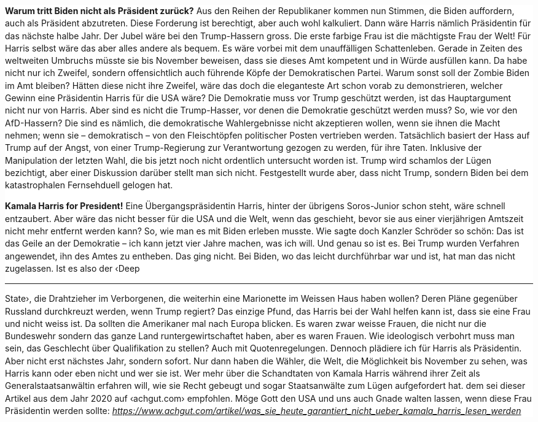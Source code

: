 **Warum tritt Biden nicht als Präsident zurück?**
Aus den Reihen der Republikaner kommen nun Stimmen, die Biden auffordern, auch als Präsident abzutreten. Diese Forderung ist berechtigt, aber auch wohl kalkuliert. Dann wäre Harris nämlich Präsidentin für
das nächste halbe Jahr. Der Jubel wäre bei den Trump-Hassern gross. Die erste farbige Frau ist die mächtigste Frau der Welt! Für Harris selbst wäre das aber alles andere als bequem. Es wäre vorbei mit dem unauffälligen Schattenleben. Gerade in Zeiten des weltweiten Umbruchs müsste sie bis November beweisen, dass
sie dieses Amt kompetent und in Würde ausfüllen kann. Da habe nicht nur ich Zweifel, sondern offensichtlich auch führende Köpfe der Demokratischen Partei. Warum sonst soll der Zombie Biden im Amt bleiben?
Hätten diese nicht ihre Zweifel, wäre das doch die eleganteste Art schon vorab zu demonstrieren, welcher
Gewinn eine Präsidentin Harris für die USA wäre?
Die Demokratie muss vor Trump geschützt werden, ist das Hauptargument nicht nur von Harris. Aber sind
es nicht die Trump-Hasser, vor denen die Demokratie geschützt werden muss? So, wie vor den AfD-Hassern? Die sind es nämlich, die demokratische Wahlergebnisse nicht akzeptieren wollen, wenn sie ihnen die
Macht nehmen; wenn sie – demokratisch – von den Fleischtöpfen politischer Posten vertrieben werden.
Tatsächlich basiert der Hass auf Trump auf der Angst, von einer Trump-Regierung zur Verantwortung gezogen zu werden, für ihre Taten. Inklusive der Manipulation der letzten Wahl, die bis jetzt noch nicht ordentlich untersucht worden ist. Trump wird schamlos der Lügen bezichtigt, aber einer Diskussion darüber stellt
man sich nicht. Festgestellt wurde aber, dass nicht Trump, sondern Biden bei dem katastrophalen Fernsehduell gelogen hat.

**Kamala Harris for President!**
Eine Übergangspräsidentin Harris, hinter der übrigens Soros-Junior schon steht, wäre schnell entzaubert.
Aber wäre das nicht besser für die USA und die Welt, wenn das geschieht, bevor sie aus einer vierjährigen
Amtszeit nicht mehr entfernt werden kann? So, wie man es mit Biden erleben musste. Wie sagte doch Kanzler Schröder so schön: Das ist das Geile an der Demokratie – ich kann jetzt vier Jahre machen, was ich will.
Und genau so ist es. Bei Trump wurden Verfahren angewendet, ihn des Amtes zu entheben. Das ging nicht.
Bei Biden, wo das leicht durchführbar war und ist, hat man das nicht zugelassen. Ist es also der ‹Deep


-----

State›, die Drahtzieher im Verborgenen, die weiterhin eine Marionette im Weissen Haus haben wollen?
Deren Pläne gegenüber Russland durchkreuzt werden, wenn Trump regiert?
Das einzige Pfund, das Harris bei der Wahl helfen kann ist, dass sie eine Frau und nicht weiss ist. Da sollten
die Amerikaner mal nach Europa blicken. Es waren zwar weisse Frauen, die nicht nur die Bundeswehr sondern das ganze Land runtergewirtschaftet haben, aber es waren Frauen. Wie ideologisch verbohrt muss
man sein, das Geschlecht über Qualifikation zu stellen? Auch mit Quotenregelungen. Dennoch plädiere ich
für Harris als Präsidentin. Aber nicht erst nächstes Jahr, sondern sofort. Nur dann haben die Wähler, die
Welt, die Möglichkeit bis November zu sehen, was Harris kann oder eben nicht und wer sie ist.
Wer mehr über die Schandtaten von Kamala Harris während ihrer Zeit als Generalstaatsanwältin erfahren
will, wie sie Recht gebeugt und sogar Staatsanwälte zum Lügen aufgefordert hat. dem sei dieser Artikel aus
dem Jahr 2020 auf ‹achgut.com› empfohlen. Möge Gott den USA und uns auch Gnade walten lassen, wenn
diese Frau Präsidentin werden sollte:
_https://www.achgut.com/artikel/was_sie_heute_garantiert_nicht_ueber_kamala_harris_lesen_werden_
